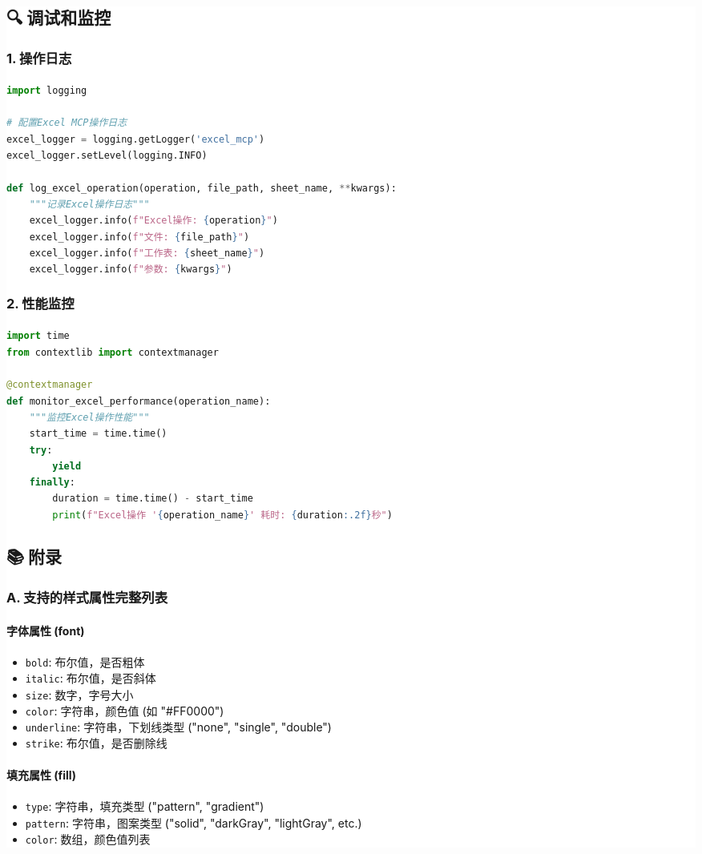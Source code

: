 ## 🔍 调试和监控

### 1. 操作日志
```python
import logging

# 配置Excel MCP操作日志
excel_logger = logging.getLogger('excel_mcp')
excel_logger.setLevel(logging.INFO)

def log_excel_operation(operation, file_path, sheet_name, **kwargs):
    """记录Excel操作日志"""
    excel_logger.info(f"Excel操作: {operation}")
    excel_logger.info(f"文件: {file_path}")
    excel_logger.info(f"工作表: {sheet_name}")
    excel_logger.info(f"参数: {kwargs}")
```

### 2. 性能监控
```python
import time
from contextlib import contextmanager

@contextmanager
def monitor_excel_performance(operation_name):
    """监控Excel操作性能"""
    start_time = time.time()
    try:
        yield
    finally:
        duration = time.time() - start_time
        print(f"Excel操作 '{operation_name}' 耗时: {duration:.2f}秒")
```

## 📚 附录

### A. 支持的样式属性完整列表

#### 字体属性 (font)
- `bold`: 布尔值，是否粗体
- `italic`: 布尔值，是否斜体  
- `size`: 数字，字号大小
- `color`: 字符串，颜色值 (如 "#FF0000")
- `underline`: 字符串，下划线类型 ("none", "single", "double")
- `strike`: 布尔值，是否删除线

#### 填充属性 (fill)
- `type`: 字符串，填充类型 ("pattern", "gradient")
- `pattern`: 字符串，图案类型 ("solid", "darkGray", "lightGray", etc.)
- `color`: 数组，颜色值列表
